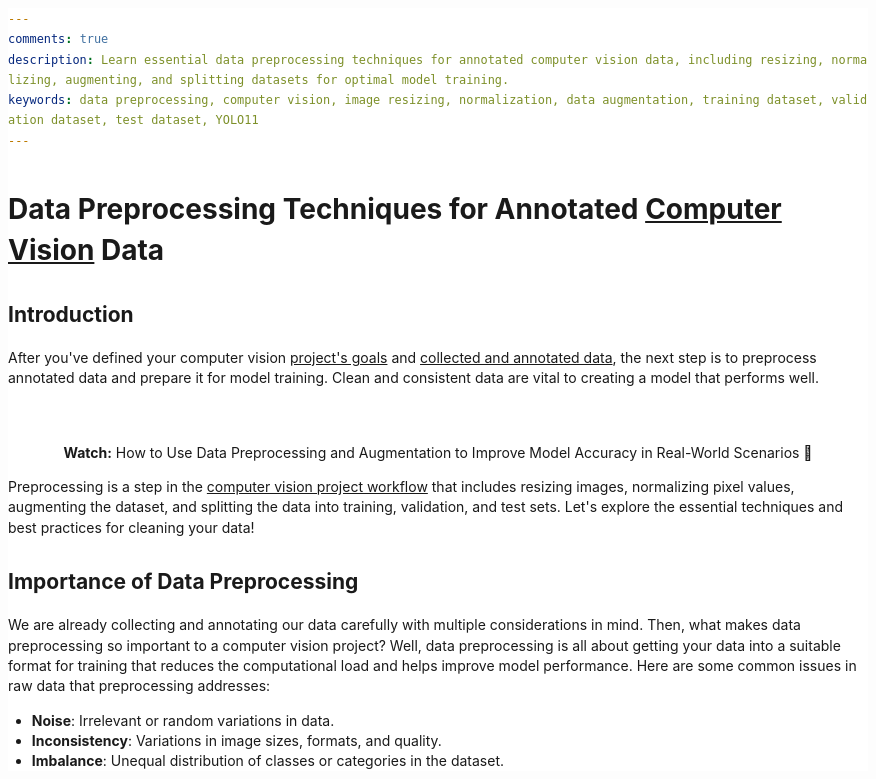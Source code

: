 ```yaml
---
comments: true
description: Learn essential data preprocessing techniques for annotated computer vision data, including resizing, normalizing, augmenting, and splitting datasets for optimal model training.
keywords: data preprocessing, computer vision, image resizing, normalization, data augmentation, training dataset, validation dataset, test dataset, YOLO11
---
```


# Data Preprocessing Techniques for Annotated [Computer Vision](https://www.ultralytics.com/glossary/computer-vision-cv) Data

## Introduction

After you've defined your computer vision [project's goals](./defining-project-goals.md) and [collected and annotated data](./data-collection-and-annotation.md), the next step is to preprocess annotated data and prepare it for model training. Clean and consistent data are vital to creating a model that performs well.

<p align="center">
  <br>
  <iframe loading="lazy" width="720" height="405" src="https://www.youtube.com/embed/E_d7xuY4hEk"
    title="YouTube video player" frameborder="0"
    allow="accelerometer; autoplay; clipboard-write; encrypted-media; gyroscope; picture-in-picture; web-share"
    allowfullscreen>
  </iframe>
  <br>
  <strong>Watch:</strong> How to Use Data Preprocessing and Augmentation to Improve Model Accuracy in Real-World Scenarios 🚀
</p>

Preprocessing is a step in the [computer vision project workflow](./steps-of-a-cv-project.md) that includes resizing images, normalizing pixel values, augmenting the dataset, and splitting the data into training, validation, and test sets. Let's explore the essential techniques and best practices for cleaning your data!

## Importance of Data Preprocessing

We are already collecting and annotating our data carefully with multiple considerations in mind. Then, what makes data preprocessing so important to a computer vision project? Well, data preprocessing is all about getting your data into a suitable format for training that reduces the computational load and helps improve model performance. Here are some common issues in raw data that preprocessing addresses:

- **Noise**: Irrelevant or random variations in data.
- **Inconsistency**: Variations in image sizes, formats, and quality.
- **Imbalance**: Unequal distribution of classes or categories in the dataset.
